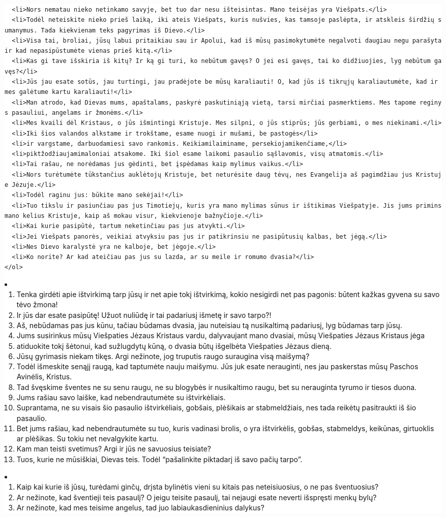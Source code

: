       <li>Nors nematau nieko netinkamo savyje, bet tuo dar nesu išteisintas. Mano teisėjas yra Viešpats.</li>
      <li>Todėl neteiskite nieko prieš laiką, iki ateis Viešpats, kuris nušvies, kas tamsoje paslėpta, ir atskleis širdžių sumanymus. Tada kiekvienam teks pagyrimas iš Dievo.</li>
      <li>Visa tai, broliai, jūsų labui pritaikiau sau ir Apolui, kad iš mūsų pasimokytumėte negalvoti daugiau negu parašyta ir kad nepasipūstumėte vienas prieš kitą.</li>
      <li>Kas gi tave išskiria iš kitų? Ir ką gi turi, ko nebūtum gavęs? O jei esi gavęs, tai ko didžiuojies, lyg nebūtum gavęs?</li>
      <li>Jūs jau esate sotūs, jau turtingi, jau pradėjote be mūsų karaliauti! O, kad jūs iš tikrųjų karaliautumėte, kad ir mes galėtume kartu karaliauti!</li>
      <li>Man atrodo, kad Dievas mums, apaštalams, paskyrė paskutiniąją vietą, tarsi mirčiai pasmerktiems. Mes tapome reginys pasauliui, angelams ir žmonėms.</li>
      <li>Mes kvaili dėl Kristaus, o jūs išmintingi Kristuje. Mes silpni, o jūs stiprūs; jūs gerbiami, o mes niekinami.</li>
      <li>Iki šios valandos alkstame ir trokštame, esame nuogi ir mušami, be pastogės</li>
      <li>ir vargstame, darbuodamiesi savo rankomis. Keikiami­laiminame, persekiojami­kenčiame,</li>
      <li>piktžodžiaujami­maloniai atsakome. Iki šiol esame laikomi pasaulio sąšlavomis, visų atmatomis.</li>
      <li>Tai rašau, ne norėdamas jus gėdinti, bet įspėdamas kaip mylimus vaikus.</li>
      <li>Nors turėtumėte tūkstančius auklėtojų Kristuje, bet neturėsite daug tėvų, nes Evangelija aš pagimdžiau jus Kristuje Jėzuje.</li>
      <li>Todėl raginu jus: būkite mano sekėjai!</li>
      <li>Tuo tikslu ir pasiunčiau pas jus Timotiejų, kuris yra mano mylimas sūnus ir ištikimas Viešpatyje. Jis jums primins mano kelius Kristuje, kaip aš mokau visur, kiekvienoje bažnyčioje.</li>
      <li>Kai kurie pasipūtė, tartum neketinčiau pas jus atvykti.</li>
      <li>Jei Viešpats panorės, veikiai atvyksiu pas jus ir patikrinsiu ne pasipūtusių kalbas, bet jėgą.</li>
      <li>Nes Dievo karalystė yra ne kalboje, bet jėgoje.</li>
      <li>Ko norite? Ar kad ateičiau pas jus su lazda, ar su meile ir romumo dvasia?</li>
    </ol>
  </li>
  <li>
    <ol>
      <li>Tenka girdėti apie ištvirkimą tarp jūsų ir net apie tokį ištvirkimą, kokio nesigirdi net pas pagonis: būtent kažkas gyvena su savo tėvo žmona!</li>
      <li>Ir jūs dar esate pasipūtę! Užuot nuliūdę ir tai padariusį išmetę ir savo tarpo?!</li>
      <li>Aš, nebūdamas pas jus kūnu, tačiau būdamas dvasia, jau nuteisiau tą nusikaltimą padariusį, lyg būdamas tarp jūsų.</li>
      <li>Jums susirinkus mūsų Viešpaties Jėzaus Kristaus vardu, dalyvaujant mano dvasiai, mūsų Viešpaties Jėzaus Kristaus jėga</li>
      <li>atiduokite tokį šėtonui, kad sužlugdytų kūną, o dvasia būtų išgelbėta Viešpaties Jėzaus dieną.</li>
      <li>Jūsų gyrimasis niekam tikęs. Argi nežinote, jog truputis raugo suraugina visą maišymą?</li>
      <li>Todėl išmeskite senąjį raugą, kad taptumėte nauju maišymu. Jūs juk esate nerauginti, nes jau paskerstas mūsų Paschos Avinėlis, Kristus.</li>
      <li>Tad švęskime šventes ne su senu raugu, ne su blogybės ir nusikaltimo raugu, bet su nerauginta tyrumo ir tiesos duona.</li>
      <li>Jums rašiau savo laiške, kad nebendrautumėte su ištvirkėliais.</li>
      <li>Suprantama, ne su visais šio pasaulio ištvirkėliais, gobšais, plėšikais ar stabmeldžiais, nes tada reikėtų pasitraukti iš šio pasaulio.</li>
      <li>Bet jums rašiau, kad nebendrautumėte su tuo, kuris vadinasi brolis, o yra ištvirkėlis, gobšas, stabmeldys, keikūnas, girtuoklis ar plėšikas. Su tokiu net nevalgykite kartu.</li>
      <li>Kam man teisti svetimus? Argi ir jūs ne savuosius teisiate?</li>
      <li>Tuos, kurie ne mūsiškiai, Dievas teis. Todėl “pašalinkite piktadarį iš savo pačių tarpo”.</li>
    </ol>
  </li>
  <li>
    <ol>
      <li>Kaip kai kurie iš jūsų, turėdami ginčų, drįsta bylinėtis vieni su kitais pas neteisiuosius, o ne pas šventuosius?</li>
      <li>Ar nežinote, kad šventieji teis pasaulį? O jeigu teisite pasaulį, tai nejaugi esate neverti išspręsti menkų bylų?</li>
      <li>Ar nežinote, kad mes teisime angelus, tad juo labiau­kasdieninius dalykus?</li>